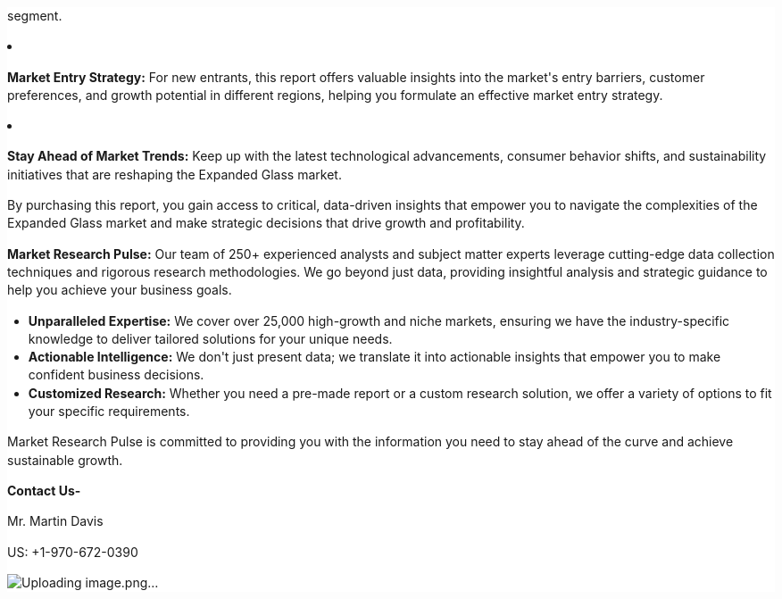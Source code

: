 segment.</p></li><li><p><strong>Market Entry Strategy:</strong> For new entrants, this report offers valuable insights into the market's entry barriers, customer preferences, and growth potential in different regions, helping you formulate an effective market entry strategy.</p></li><li><p><strong>Stay Ahead of Market Trends:</strong> Keep up with the latest technological advancements, consumer behavior shifts, and sustainability initiatives that are reshaping the Expanded Glass market.</p></li></ol><p>By purchasing this report, you gain access to critical, data-driven insights that empower you to navigate the complexities of the Expanded Glass market and make strategic decisions that drive growth and profitability.</p><p><strong>Market Research Pulse:</strong>&nbsp;Our team of 250+ experienced analysts and subject matter experts leverage cutting-edge data collection techniques and rigorous research methodologies. We go beyond just data, providing insightful analysis and strategic guidance to help you achieve your business goals.</p><ul><li><strong>Unparalleled Expertise:</strong>&nbsp;We cover over 25,000 high-growth and niche markets, ensuring we have the industry-specific knowledge to deliver tailored solutions for your unique needs.</li><li><strong>Actionable Intelligence:</strong>&nbsp;We don't just present data; we translate it into actionable insights that empower you to make confident business decisions.</li><li><strong>Customized Research:</strong>&nbsp;Whether you need a pre-made report or a custom research solution, we offer a variety of options to fit your specific requirements.</li></ul><p>Market Research Pulse is committed to providing you with the information you need to stay ahead of the curve and achieve sustainable growth.</p><p><strong>Contact Us-</strong></p><p>Mr. Martin Davis</p><p>US: +1-970-672-0390</p>
![Uploading image.png…]()
